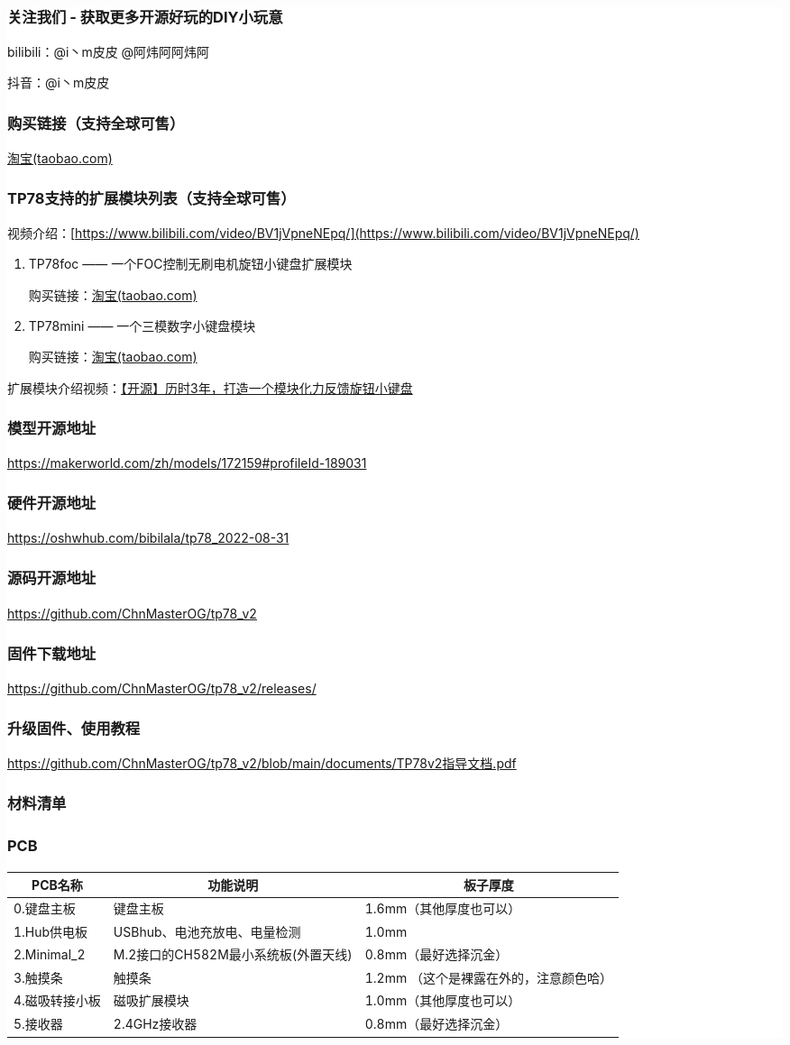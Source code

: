 
### 关注我们 - 获取更多开源好玩的DIY小玩意

bilibili：@i丶m皮皮 @阿炜阿阿炜阿

抖音：@i丶m皮皮

### 购买链接（支持全球可售）

[淘宝(taobao.com)](https://item.taobao.com/item.htm?id=765881659540)

### TP78支持的扩展模块列表（支持全球可售）

视频介绍：[https://www.bilibili.com/video/BV1jVpneNEpq/](https://www.bilibili.com/video/BV1jVpneNEpq/)

1. TP78foc —— 一个FOC控制无刷电机旋钮小键盘扩展模块
   
   购买链接：[淘宝(taobao.com)](https://item.taobao.com/item.htm?ft=t&id=828180761483)

2. TP78mini —— 一个三模数字小键盘模块
   
   购买链接：[淘宝(taobao.com)](https://item.taobao.com/item.htm?ft=t&id=832953135960)

扩展模块介绍视频：[【开源】历时3年，打造一个模块化力反馈旋钮小键盘](https://www.bilibili.com/video/BV1jVpneNEpq/)

### 模型开源地址

https://makerworld.com/zh/models/172159#profileId-189031

### 硬件开源地址

https://oshwhub.com/bibilala/tp78_2022-08-31

### 源码开源地址

https://github.com/ChnMasterOG/tp78_v2

### 固件下载地址

https://github.com/ChnMasterOG/tp78_v2/releases/

### 升级固件、使用教程

https://github.com/ChnMasterOG/tp78_v2/blob/main/documents/TP78v2指导文档.pdf

### 材料清单

### PCB

| PCB名称       | 功能说明                    | 板子厚度                   |
| ----------- | ----------------------- | ---------------------- |
| 0.键盘主板      | 键盘主板                    | 1.6mm（其他厚度也可以）         |
| 1.Hub供电板    | USBhub、电池充放电、电量检测       | 1.0mm                  |
| 2.Minimal_2 | M.2接口的CH582M最小系统板(外置天线) | 0.8mm（最好选择沉金）          |
| 3.触摸条       | 触摸条                     | 1.2mm （这个是裸露在外的，注意颜色哈） |
| 4.磁吸转接小板    | 磁吸扩展模块                  | 1.0mm（其他厚度也可以）         |
| 5.接收器       | 2.4GHz接收器               | 0.8mm（最好选择沉金）          |
